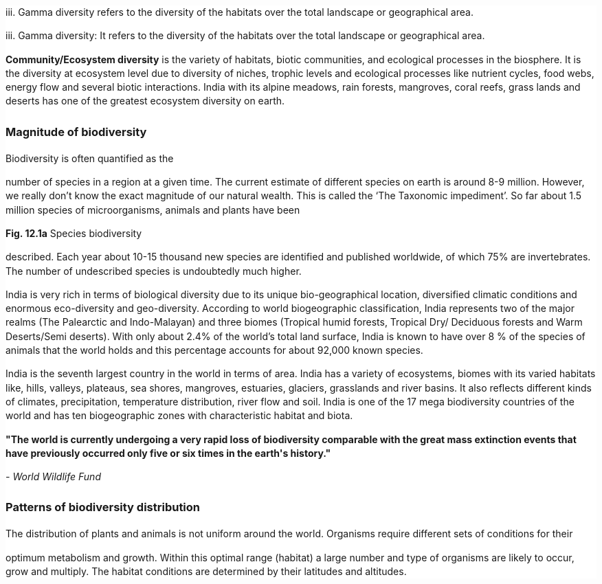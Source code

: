 iii. Gamma diversity refers to the diversity of the habitats over the total landscape or geographical area.

iii. Gamma diversity: It refers to the diversity of the habitats over the total landscape or geographical area.

**Community/Ecosystem diversity** is the variety of habitats, biotic communities, and ecological processes in the biosphere. It is the diversity at ecosystem level due to diversity of niches, trophic levels and ecological processes like nutrient cycles, food webs, energy flow and several biotic interactions. India with its alpine meadows, rain forests, mangroves, coral reefs, grass lands and deserts has one of the greatest ecosystem diversity on earth.

### Magnitude of biodiversity

Biodiversity is often quantified as the

number of species in a region at a given time. The current estimate of different species on earth is around 8-9 million. However, we really don’t know the exact magnitude of our natural wealth. This is called the ‘The Taxonomic impediment’. So far about 1.5 million species of microorganisms, animals and plants have been

**Fig. 12.1a** Species biodiversity  

described. Each year about 10-15 thousand new species are identified and published worldwide, of which 75% are invertebrates. The number of undescribed species is undoubtedly much higher.

India is very rich in terms of biological diversity due to its unique bio-geographical location, diversified climatic conditions and enormous eco-diversity and geo-diversity. According to world biogeographic classification, India represents two of the major realms (The Palearctic and Indo-Malayan) and three biomes (Tropical humid forests, Tropical Dry/ Deciduous forests and Warm Deserts/Semi deserts). With only about 2.4% of the world’s total land surface, India is known to have over 8 % of the species of animals that the world holds and this percentage accounts for about 92,000 known species.

India is the seventh largest country in the world in terms of area. India has a variety of ecosystems, biomes with its varied habitats like, hills, valleys, plateaus, sea shores, mangroves, estuaries, glaciers, grasslands and river basins. It also reflects different kinds of climates, precipitation, temperature distribution, river flow and soil. India is one of the 17 mega biodiversity countries of the world and has ten biogeographic zones with characteristic habitat and biota.

**"The world is currently undergoing a very rapid loss of biodiversity comparable with the great mass extinction events that have previously occurred only five or six times in the earth's history."**

_\- World Wildlife Fund_

### Patterns of biodiversity distribution

The distribution of plants and animals is not uniform around the world. Organisms require different sets of conditions for their




  

optimum metabolism and growth. Within this optimal range (habitat) a large number and type of organisms are likely to occur, grow and multiply. The habitat conditions are determined by their latitudes and altitudes.
